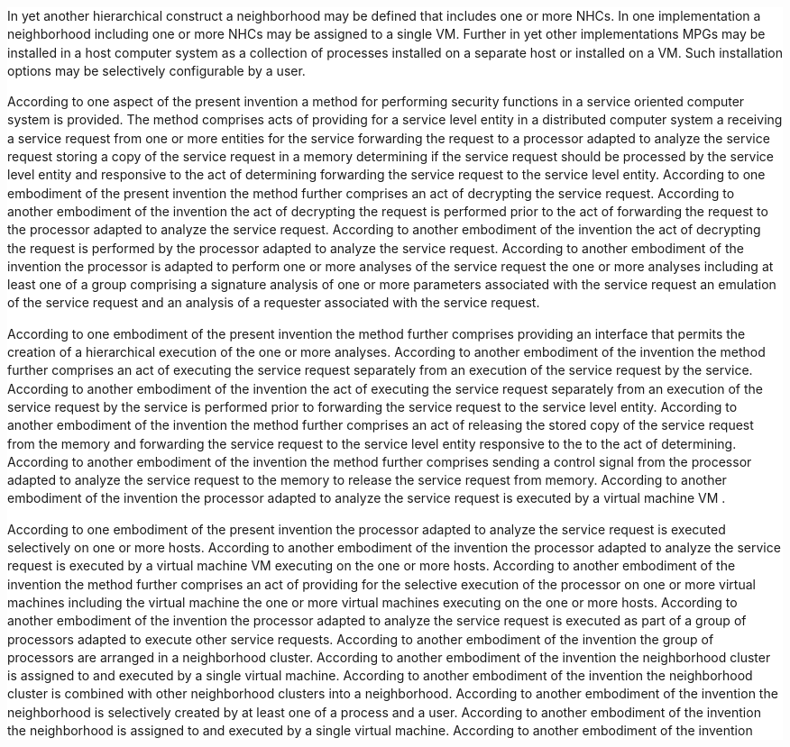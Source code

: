 In yet another hierarchical construct a neighborhood may be defined that includes one or more NHCs. In one implementation a neighborhood including one or more NHCs may be assigned to a single VM. Further in yet other implementations MPGs may be installed in a host computer system as a collection of processes installed on a separate host or installed on a VM. Such installation options may be selectively configurable by a user.

According to one aspect of the present invention a method for performing security functions in a service oriented computer system is provided. The method comprises acts of providing for a service level entity in a distributed computer system a receiving a service request from one or more entities for the service forwarding the request to a processor adapted to analyze the service request storing a copy of the service request in a memory determining if the service request should be processed by the service level entity and responsive to the act of determining forwarding the service request to the service level entity. According to one embodiment of the present invention the method further comprises an act of decrypting the service request. According to another embodiment of the invention the act of decrypting the request is performed prior to the act of forwarding the request to the processor adapted to analyze the service request. According to another embodiment of the invention the act of decrypting the request is performed by the processor adapted to analyze the service request. According to another embodiment of the invention the processor is adapted to perform one or more analyses of the service request the one or more analyses including at least one of a group comprising a signature analysis of one or more parameters associated with the service request an emulation of the service request and an analysis of a requester associated with the service request.

According to one embodiment of the present invention the method further comprises providing an interface that permits the creation of a hierarchical execution of the one or more analyses. According to another embodiment of the invention the method further comprises an act of executing the service request separately from an execution of the service request by the service. According to another embodiment of the invention the act of executing the service request separately from an execution of the service request by the service is performed prior to forwarding the service request to the service level entity. According to another embodiment of the invention the method further comprises an act of releasing the stored copy of the service request from the memory and forwarding the service request to the service level entity responsive to the to the act of determining. According to another embodiment of the invention the method further comprises sending a control signal from the processor adapted to analyze the service request to the memory to release the service request from memory. According to another embodiment of the invention the processor adapted to analyze the service request is executed by a virtual machine VM .

According to one embodiment of the present invention the processor adapted to analyze the service request is executed selectively on one or more hosts. According to another embodiment of the invention the processor adapted to analyze the service request is executed by a virtual machine VM executing on the one or more hosts. According to another embodiment of the invention the method further comprises an act of providing for the selective execution of the processor on one or more virtual machines including the virtual machine the one or more virtual machines executing on the one or more hosts. According to another embodiment of the invention the processor adapted to analyze the service request is executed as part of a group of processors adapted to execute other service requests. According to another embodiment of the invention the group of processors are arranged in a neighborhood cluster. According to another embodiment of the invention the neighborhood cluster is assigned to and executed by a single virtual machine. According to another embodiment of the invention the neighborhood cluster is combined with other neighborhood clusters into a neighborhood. According to another embodiment of the invention the neighborhood is selectively created by at least one of a process and a user. According to another embodiment of the invention the neighborhood is assigned to and executed by a single virtual machine. According to another embodiment of the invention 
